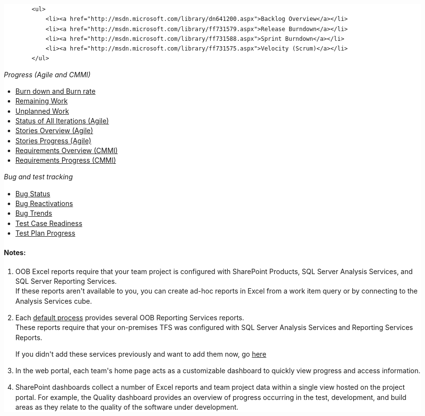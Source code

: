             <ul>
                <li><a href="http://msdn.microsoft.com/library/dn641200.aspx">Backlog Overview</a></li>
                <li><a href="http://msdn.microsoft.com/library/ff731579.aspx">Release Burndown</a></li>
                <li><a href="http://msdn.microsoft.com/library/ff731588.aspx">Sprint Burndown</a></li>
                <li><a href="http://msdn.microsoft.com/library/ff731575.aspx">Velocity (Scrum)</a></li>
            </ul>
*Progress (Agile and CMMI)*
            <ul>
                <li><a href="http://msdn.microsoft.com/library/dd380678.aspx">Burn down and Burn rate</a></li>
                <li><a href="http://msdn.microsoft.com/library/dd380673.aspx">Remaining Work</a></li>
                <li><a href="http://msdn.microsoft.com/library/ee707132.aspx">Unplanned Work</a></li>
                <li><a href="http://msdn.microsoft.com/library/dd380706.aspx">Status of All Iterations (Agile)</a></li>
                <li><a href="http://msdn.microsoft.com/library/dd380648.aspx">Stories Overview (Agile)</a></li>
                <li><a href="http://msdn.microsoft.com/library/dd380641.aspx">Stories Progress (Agile)</a></li>
                <li><a href="http://msdn.microsoft.com/library/ee461517.aspx">Requirements Overview (CMMI)</a></li>
                <li><a href="http://msdn.microsoft.com/library/ee461582.aspx">Requirements Progress (CMMI)</a></li>
            </ul>
*Bug and test tracking*
            <ul>
                <li><a href="http://msdn.microsoft.com/library/dd380736.aspx">Bug Status</a></li>
                <li><a href="http://msdn.microsoft.com/library/dd380731.aspx">Bug Reactivations</a></li>
                <li><a href="http://msdn.microsoft.com/library/dd380674.aspx">Bug Trends</a></li>
                <li><a href="http://msdn.microsoft.com/library/dd380713.aspx">Test Case Readiness</a></li>
                <li><a href="http://msdn.microsoft.com/library/dd380702.aspx">Test Plan Progress</a></li>
            </ul>
        </td>
    </tr>
</tbody>
</table>


#### Notes:
1.  OOB Excel reports require that your team project is configured with SharePoint Products, SQL Server Analysis Services, and SQL Server Reporting Services.  
    If these reports aren't available to you, you can create ad-hoc reports in Excel from a work item query or by connecting to the Analysis Services cube. 

2.  Each [default process](../Work/guidance/choose-process.md) provides several OOB Reporting Services reports.  
    These reports require that your on-premises TFS was configured with SQL Server Analysis Services and Reporting Services Reports. 

    If you didn't add these services previously and want to add them now, go [here](./admin/add-a-report-server.md)

3.  In the web portal, each team's home page acts as a customizable dashboard to quickly view progress and access information. 

4.  SharePoint dashboards collect a number of Excel reports and team project data within a single view hosted on the project portal. 
    For example, the Quality dashboard provides an overview of progress occurring in the test, development, and build areas as they 
    relate to the quality of the software under development. 
